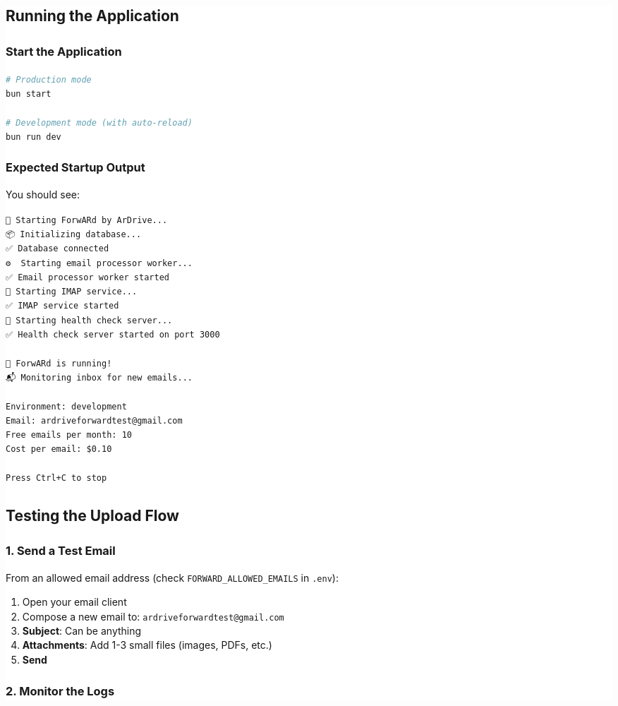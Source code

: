 ## Running the Application

### Start the Application

```bash
# Production mode
bun start

# Development mode (with auto-reload)
bun run dev
```

### Expected Startup Output

You should see:

```
🚀 Starting ForwARd by ArDrive...
📦 Initializing database...
✅ Database connected
⚙️  Starting email processor worker...
✅ Email processor worker started
📧 Starting IMAP service...
✅ IMAP service started
🏥 Starting health check server...
✅ Health check server started on port 3000

🎉 ForwARd is running!
📬 Monitoring inbox for new emails...

Environment: development
Email: ardriveforwardtest@gmail.com
Free emails per month: 10
Cost per email: $0.10

Press Ctrl+C to stop
```

## Testing the Upload Flow

### 1. Send a Test Email

From an allowed email address (check `FORWARD_ALLOWED_EMAILS` in `.env`):

1. Open your email client
2. Compose a new email to: `ardriveforwardtest@gmail.com`
3. **Subject**: Can be anything
4. **Attachments**: Add 1-3 small files (images, PDFs, etc.)
5. **Send**

### 2. Monitor the Logs
